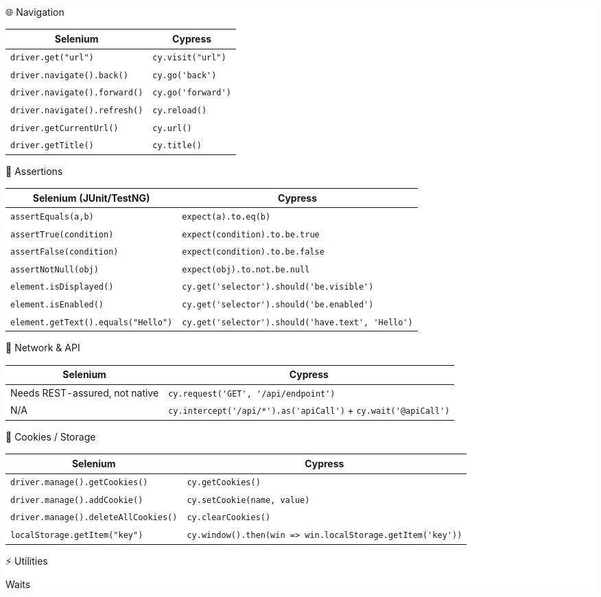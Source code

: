 🌐 Navigation

| Selenium                      | Cypress            |
| ----------------------------- | ------------------ |
| `driver.get("url")`           | `cy.visit("url")`  |
| `driver.navigate().back()`    | `cy.go('back')`    |
| `driver.navigate().forward()` | `cy.go('forward')` |
| `driver.navigate().refresh()` | `cy.reload()`      |
| `driver.getCurrentUrl()`      | `cy.url()`         |
| `driver.getTitle()`           | `cy.title()`       |

📝 Assertions

| Selenium (JUnit/TestNG)             | Cypress                                           |
| ----------------------------------- | ------------------------------------------------- |
| `assertEquals(a,b)`                 | `expect(a).to.eq(b)`                              |
| `assertTrue(condition)`             | `expect(condition).to.be.true`                    |
| `assertFalse(condition)`            | `expect(condition).to.be.false`                   |
| `assertNotNull(obj)`                | `expect(obj).to.not.be.null`                      |
| `element.isDisplayed()`             | `cy.get('selector').should('be.visible')`         |
| `element.isEnabled()`               | `cy.get('selector').should('be.enabled')`         |
| `element.getText().equals("Hello")` | `cy.get('selector').should('have.text', 'Hello')` |

📡 Network & API

| Selenium                       | Cypress                                                        |
| ------------------------------ | -------------------------------------------------------------- |
| Needs REST-assured, not native | `cy.request('GET', '/api/endpoint')`                           |
| N/A                            | `cy.intercept('/api/*').as('apiCall')` + `cy.wait('@apiCall')` |

🍪 Cookies / Storage

| Selenium                             | Cypress                                                    |
| ------------------------------------ | ---------------------------------------------------------- |
| `driver.manage().getCookies()`       | `cy.getCookies()`                                          |
| `driver.manage().addCookie()`        | `cy.setCookie(name, value)`                                |
| `driver.manage().deleteAllCookies()` | `cy.clearCookies()`                                        |
| `localStorage.getItem("key")`        | `cy.window().then(win => win.localStorage.getItem('key'))` |

⚡ Utilities

Waits
